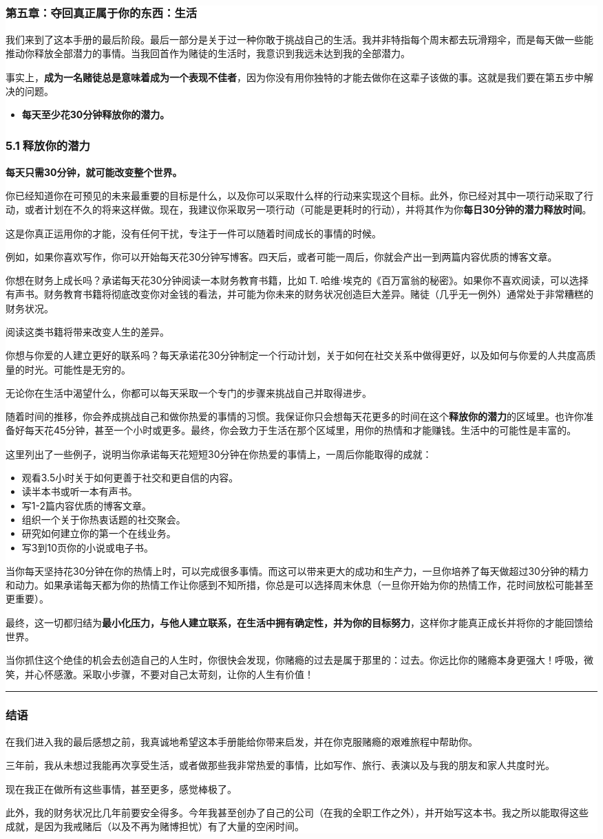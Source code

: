 
### 第五章：夺回真正属于你的东西：生活

我们来到了这本手册的最后阶段。最后一部分是关于过一种你敢于挑战自己的生活。我并非特指每个周末都去玩滑翔伞，而是每天做一些能推动你释放全部潜力的事情。当我回首作为赌徒的生活时，我意识到我远未达到我的全部潜力。

事实上，**成为一名赌徒总是意味着成为一个表现不佳者**，因为你没有用你独特的才能去做你在这辈子该做的事。这就是我们要在第五步中解决的问题。

*   **每天至少花30分钟释放你的潜力。**

### 5.1 释放你的潜力

**每天只需30分钟，就可能改变整个世界。**

你已经知道你在可预见的未来最重要的目标是什么，以及你可以采取什么样的行动来实现这个目标。此外，你已经对其中一项行动采取了行动，或者计划在不久的将来这样做。现在，我建议你采取另一项行动（可能是更耗时的行动），并将其作为你**每日30分钟的潜力释放时间**。

这是你真正运用你的才能，没有任何干扰，专注于一件可以随着时间成长的事情的时候。

例如，如果你喜欢写作，你可以开始每天花30分钟写博客。四天后，或者可能一周后，你就会产出一到两篇内容优质的博客文章。

你想在财务上成长吗？承诺每天花30分钟阅读一本财务教育书籍，比如 T. 哈维·埃克的《百万富翁的秘密》。如果你不喜欢阅读，可以选择有声书。财务教育书籍将彻底改变你对金钱的看法，并可能为你未来的财务状况创造巨大差异。赌徒（几乎无一例外）通常处于非常糟糕的财务状况。

阅读这类书籍将带来改变人生的差异。

你想与你爱的人建立更好的联系吗？每天承诺花30分钟制定一个行动计划，关于如何在社交关系中做得更好，以及如何与你爱的人共度高质量的时光。可能性是无穷的。

无论你在生活中渴望什么，你都可以每天采取一个专门的步骤来挑战自己并取得进步。

随着时间的推移，你会养成挑战自己和做你热爱的事情的习惯。我保证你只会想每天花更多的时间在这个**释放你的潜力**的区域里。也许你准备好每天花45分钟，甚至一个小时或更多。最终，你会致力于生活在那个区域里，用你的热情和才能赚钱。生活中的可能性是丰富的。

这里列出了一些例子，说明当你承诺每天花短短30分钟在你热爱的事情上，一周后你能取得的成就：

*   观看3.5小时关于如何更善于社交和更自信的内容。
*   读半本书或听一本有声书。
*   写1-2篇内容优质的博客文章。
*   组织一个关于你热衷话题的社交聚会。
*   研究如何建立你的第一个在线业务。
*   写3到10页你的小说或电子书。

当你每天坚持花30分钟在你的热情上时，可以完成很多事情。而这可以带来更大的成功和生产力，一旦你培养了每天做超过30分钟的精力和动力。如果承诺每天都为你的热情工作让你感到不知所措，你总是可以选择周末休息（一旦你开始为你的热情工作，花时间放松可能甚至更重要）。

最终，这一切都归结为**最小化压力，与他人建立联系，在生活中拥有确定性，并为你的目标努力**，这样你才能真正成长并将你的才能回馈给世界。

当你抓住这个绝佳的机会去创造自己的人生时，你很快会发现，你赌瘾的过去是属于那里的：过去。你远比你的赌瘾本身更强大！呼吸，微笑，并心怀感激。采取小步骤，不要对自己太苛刻，让你的人生有价值！

---

### 结语

在我们进入我的最后感想之前，我真诚地希望这本手册能给你带来启发，并在你克服赌瘾的艰难旅程中帮助你。

三年前，我从未想过我能再次享受生活，或者做那些我非常热爱的事情，比如写作、旅行、表演以及与我的朋友和家人共度时光。

现在我正在做所有这些事情，甚至更多，感觉棒极了。

此外，我的财务状况比几年前要安全得多。今年我甚至创办了自己的公司（在我的全职工作之外），并开始写这本书。我之所以能取得这些成就，是因为我戒赌后（以及不再为赌博担忧）有了大量的空闲时间。
